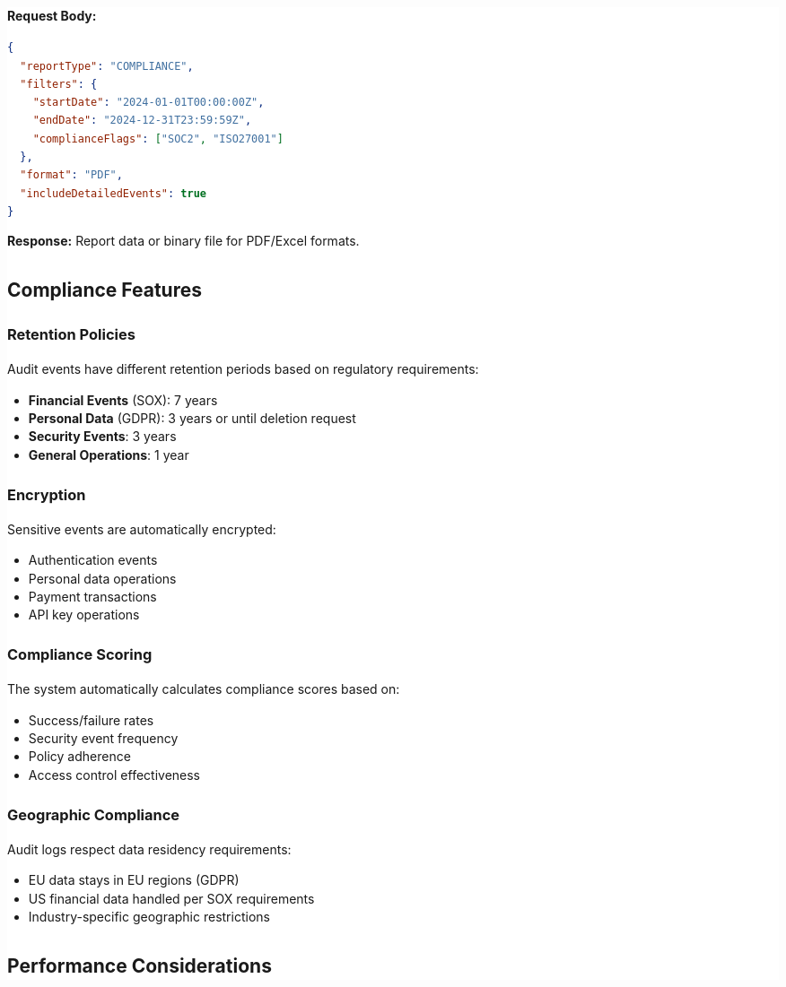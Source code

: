 **Request Body:**
```json
{
  "reportType": "COMPLIANCE",
  "filters": {
    "startDate": "2024-01-01T00:00:00Z",
    "endDate": "2024-12-31T23:59:59Z",
    "complianceFlags": ["SOC2", "ISO27001"]
  },
  "format": "PDF",
  "includeDetailedEvents": true
}
```

**Response:** Report data or binary file for PDF/Excel formats.

## Compliance Features

### Retention Policies

Audit events have different retention periods based on regulatory requirements:

- **Financial Events** (SOX): 7 years
- **Personal Data** (GDPR): 3 years or until deletion request
- **Security Events**: 3 years
- **General Operations**: 1 year

### Encryption

Sensitive events are automatically encrypted:
- Authentication events
- Personal data operations
- Payment transactions
- API key operations

### Compliance Scoring

The system automatically calculates compliance scores based on:
- Success/failure rates
- Security event frequency
- Policy adherence
- Access control effectiveness

### Geographic Compliance

Audit logs respect data residency requirements:
- EU data stays in EU regions (GDPR)
- US financial data handled per SOX requirements
- Industry-specific geographic restrictions

## Performance Considerations
